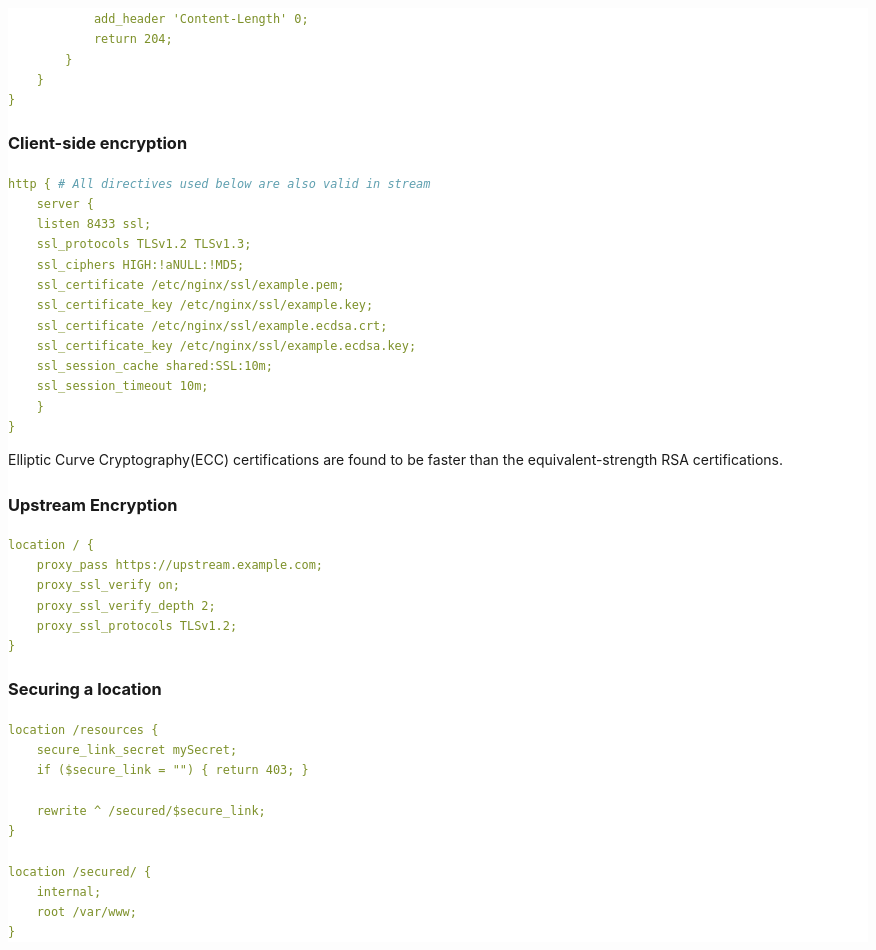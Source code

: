 ```yaml
            add_header 'Content-Length' 0;
            return 204;
        }
    }
}
```

### Client-side encryption

```yaml
http { # All directives used below are also valid in stream
    server {
    listen 8433 ssl;
    ssl_protocols TLSv1.2 TLSv1.3;
    ssl_ciphers HIGH:!aNULL:!MD5;
    ssl_certificate /etc/nginx/ssl/example.pem;
    ssl_certificate_key /etc/nginx/ssl/example.key;
    ssl_certificate /etc/nginx/ssl/example.ecdsa.crt;
    ssl_certificate_key /etc/nginx/ssl/example.ecdsa.key;
    ssl_session_cache shared:SSL:10m;
    ssl_session_timeout 10m;
    }
}
```

Elliptic Curve Cryptography(ECC) certifications are found to be faster than the equivalent-strength RSA certifications.

### Upstream Encryption

```yaml
location / {
    proxy_pass https://upstream.example.com;
    proxy_ssl_verify on;
    proxy_ssl_verify_depth 2;
    proxy_ssl_protocols TLSv1.2;
}
```

### Securing a location

```yaml
location /resources {
    secure_link_secret mySecret;
    if ($secure_link = "") { return 403; }
    
    rewrite ^ /secured/$secure_link;
}

location /secured/ {
    internal;
    root /var/www;
}
```
